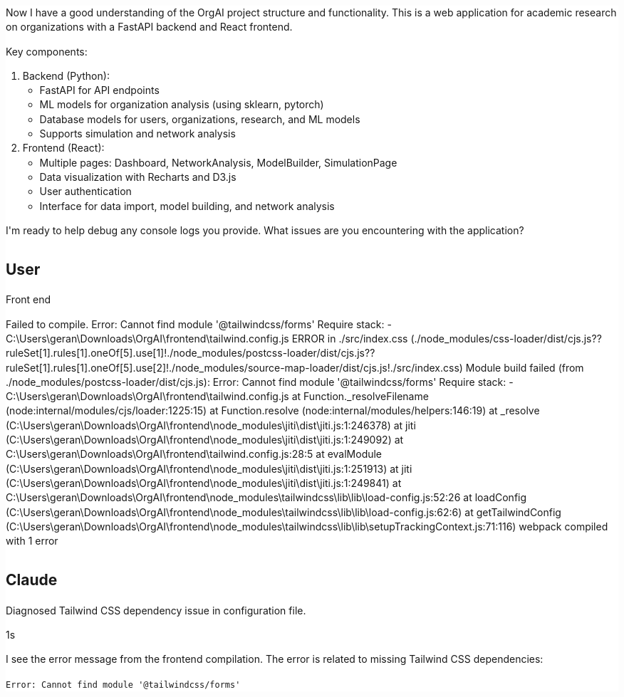 Now I have a good understanding of the OrgAI project structure and functionality. This is a web application for academic research on organizations with a FastAPI backend and React frontend.

Key components:

1.  Backend (Python):
    *   FastAPI for API endpoints
    *   ML models for organization analysis (using sklearn, pytorch)
    *   Database models for users, organizations, research, and ML models
    *   Supports simulation and network analysis
2.  Frontend (React):
    *   Multiple pages: Dashboard, NetworkAnalysis, ModelBuilder, SimulationPage
    *   Data visualization with Recharts and D3.js
    *   User authentication
    *   Interface for data import, model building, and network analysis

I'm ready to help debug any console logs you provide. What issues are you encountering with the application?

## User
Front end

Failed to compile. Error: Cannot find module '@tailwindcss/forms' Require stack: - C:\\Users\\geran\\Downloads\\OrgAI\\frontend\\tailwind.config.js ERROR in ./src/index.css (./node\_modules/css-loader/dist/cjs.js??ruleSet\[1\].rules\[1\].oneOf\[5\].use\[1\]!./node\_modules/postcss-loader/dist/cjs.js??ruleSet\[1\].rules\[1\].oneOf\[5\].use\[2\]!./node\_modules/source-map-loader/dist/cjs.js!./src/index.css) Module build failed (from ./node\_modules/postcss-loader/dist/cjs.js): Error: Cannot find module '@tailwindcss/forms' Require stack: - C:\\Users\\geran\\Downloads\\OrgAI\\frontend\\tailwind.config.js at Function.\_resolveFilename (node:internal/modules/cjs/loader:1225:15) at Function.resolve (node:internal/modules/helpers:146:19) at _resolve (C:\\Users\\geran\\Downloads\\OrgAI\\frontend\\node_modules\\jiti\\dist\\jiti.js:1:246378) at jiti (C:\\Users\\geran\\Downloads\\OrgAI\\frontend\\node\_modules\\jiti\\dist\\jiti.js:1:249092) at C:\\Users\\geran\\Downloads\\OrgAI\\frontend\\tailwind.config.js:28:5 at evalModule (C:\\Users\\geran\\Downloads\\OrgAI\\frontend\\node\_modules\\jiti\\dist\\jiti.js:1:251913) at jiti (C:\\Users\\geran\\Downloads\\OrgAI\\frontend\\node\_modules\\jiti\\dist\\jiti.js:1:249841) at C:\\Users\\geran\\Downloads\\OrgAI\\frontend\\node\_modules\\tailwindcss\\lib\\lib\\load-config.js:52:26 at loadConfig (C:\\Users\\geran\\Downloads\\OrgAI\\frontend\\node\_modules\\tailwindcss\\lib\\lib\\load-config.js:62:6) at getTailwindConfig (C:\\Users\\geran\\Downloads\\OrgAI\\frontend\\node\_modules\\tailwindcss\\lib\\lib\\setupTrackingContext.js:71:116) webpack compiled with 1 error

## Claude
Diagnosed Tailwind CSS dependency issue in configuration file.

1s

I see the error message from the frontend compilation. The error is related to missing Tailwind CSS dependencies:

```
Error: Cannot find module '@tailwindcss/forms'
```

